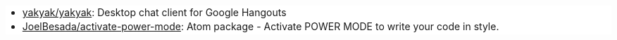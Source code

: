 * [yakyak/yakyak](https://github.com/yakyak/yakyak): Desktop chat client for Google Hangouts
* [JoelBesada/activate-power-mode](https://github.com/JoelBesada/activate-power-mode): Atom package - Activate POWER MODE to write your code in style.
